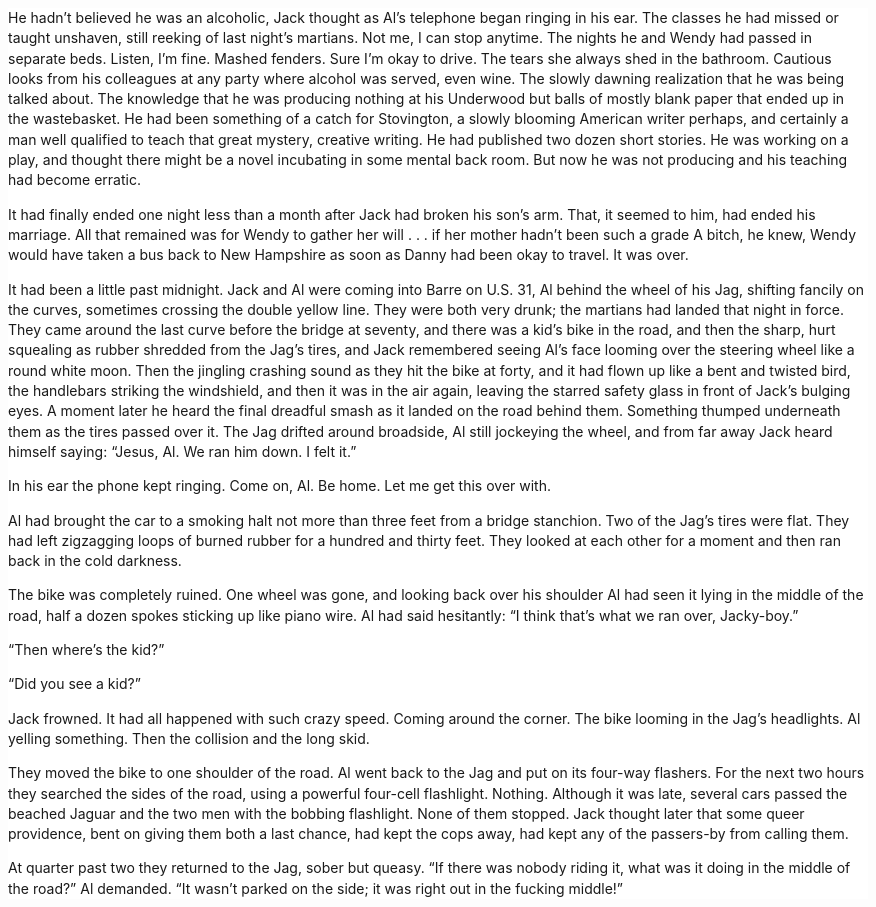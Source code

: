 He hadn’t believed he was an alcoholic, Jack thought as Al’s telephone began ringing in his ear. The classes he had missed or taught unshaven, still reeking of last night’s martians. Not me, I can stop anytime. The nights he and Wendy had passed in separate beds. Listen, I’m fine. Mashed fenders. Sure I’m okay to drive. The tears she always shed in the bathroom. Cautious looks from his colleagues at any party where alcohol was served, even wine. The slowly dawning realization that he was being talked about. The knowledge that he was producing nothing at his Underwood but balls of mostly blank paper that ended up in the wastebasket. He had been something of a catch for Stovington, a slowly blooming American writer perhaps, and certainly a man well qualified to teach that great mystery, creative writing. He had published two dozen short stories. He was working on a play, and thought there might be a novel incubating in some mental back room. But now he was not producing and his teaching had become erratic.

It had finally ended one night less than a month after Jack had broken his son’s arm. That, it seemed to him, had ended his marriage. All that remained was for Wendy to gather her will . . . if her mother hadn’t been such a grade A bitch, he knew, Wendy would have taken a bus back to New Hampshire as soon as Danny had been okay to travel. It was over.

It had been a little past midnight. Jack and Al were coming into Barre on U.S. 31, Al behind the wheel of his Jag, shifting fancily on the curves, sometimes crossing the double yellow line. They were both very drunk; the martians had landed that night in force. They came around the last curve before the bridge at seventy, and there was a kid’s bike in the road, and then the sharp, hurt squealing as rubber shredded from the Jag’s tires, and Jack remembered seeing Al’s face looming over the steering wheel like a round white moon. Then the jingling crashing sound as they hit the bike at forty, and it had flown up like a bent and twisted bird, the handlebars striking the windshield, and then it was in the air again, leaving the starred safety glass in front of Jack’s bulging eyes. A moment later he heard the final dreadful smash as it landed on the road behind them. Something thumped underneath them as the tires passed over it. The Jag drifted around broadside, Al still jockeying the wheel, and from far away Jack heard himself saying: “Jesus, Al. We ran him down. I felt it.”

In his ear the phone kept ringing. Come on, Al. Be home. Let me get this over with.

Al had brought the car to a smoking halt not more than three feet from a bridge stanchion. Two of the Jag’s tires were flat. They had left zigzagging loops of burned rubber for a hundred and thirty feet. They looked at each other for a moment and then ran back in the cold darkness.

The bike was completely ruined. One wheel was gone, and looking back over his shoulder Al had seen it lying in the middle of the road, half a dozen spokes sticking up like piano wire. Al had said hesitantly: “I think that’s what we ran over, Jacky-boy.”

“Then where’s the kid?”

“Did you see a kid?”

Jack frowned. It had all happened with such crazy speed. Coming around the corner. The bike looming in the Jag’s headlights. Al yelling something. Then the collision and the long skid.

They moved the bike to one shoulder of the road. Al went back to the Jag and put on its four-way flashers. For the next two hours they searched the sides of the road, using a powerful four-cell flashlight. Nothing. Although it was late, several cars passed the beached Jaguar and the two men with the bobbing flashlight. None of them stopped. Jack thought later that some queer providence, bent on giving them both a last chance, had kept the cops away, had kept any of the passers-by from calling them.

At quarter past two they returned to the Jag, sober but queasy. “If there was nobody riding it, what was it doing in the middle of the road?” Al demanded. “It wasn’t parked on the side; it was right out in the fucking middle!”
